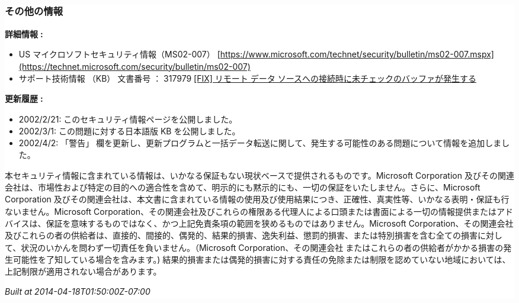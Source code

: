 ### その他の情報

**詳細情報** **:**

-   US マイクロソフトセキュリティ情報（MS02-007）
    [https://www.microsoft.com/technet/security/bulletin/ms02-007.mspx](https://technet.microsoft.com/security/bulletin/ms02-007)
-   サポート技術情報 （KB） 文書番号 ： 317979
    [\[FIX\] リモート データ ソースへの接続時に未チェックのバッファが発生する](https://support.microsoft.com/kb/317979)

**更新履歴** **:**

-   2002/2/21: このセキュリティ情報ページを公開しました。
-   2002/3/1: この問題に対する日本語版 KB を公開しました。
-   2002/4/2: 「警告」 欄を更新し、更新プログラムと一括データ転送に関して、発生する可能性のある問題について情報を追加しました。

本セキュリティ情報に含まれている情報は、いかなる保証もない現状ベースで提供されるものです。Microsoft Corporation 及びその関連会社は、市場性および特定の目的への適合性を含めて、明示的にも黙示的にも、一切の保証をいたしません。さらに、Microsoft Corporation 及びその関連会社は、本文書に含まれている情報の使用及び使用結果につき、正確性、真実性等、いかなる表明・保証も行ないません。Microsoft Corporation、その関連会社及びこれらの権限ある代理人による口頭または書面による一切の情報提供またはアドバイスは、保証を意味するものではなく、かつ上記免責条項の範囲を狭めるものではありません。Microsoft Corporation、その関連会社 及びこれらの者の供給者は、直接的、間接的、偶発的、結果的損害、逸失利益、懲罰的損害、または特別損害を含む全ての損害に対して、状況のいかんを問わず一切責任を負いません。（Microsoft Corporation、その関連会社 またはこれらの者の供給者がかかる損害の発生可能性を了知している場合を含みます。) 結果的損害または偶発的損害に対する責任の免除または制限を認めていない地域においては、上記制限が適用されない場合があります。

*Built at 2014-04-18T01:50:00Z-07:00*

